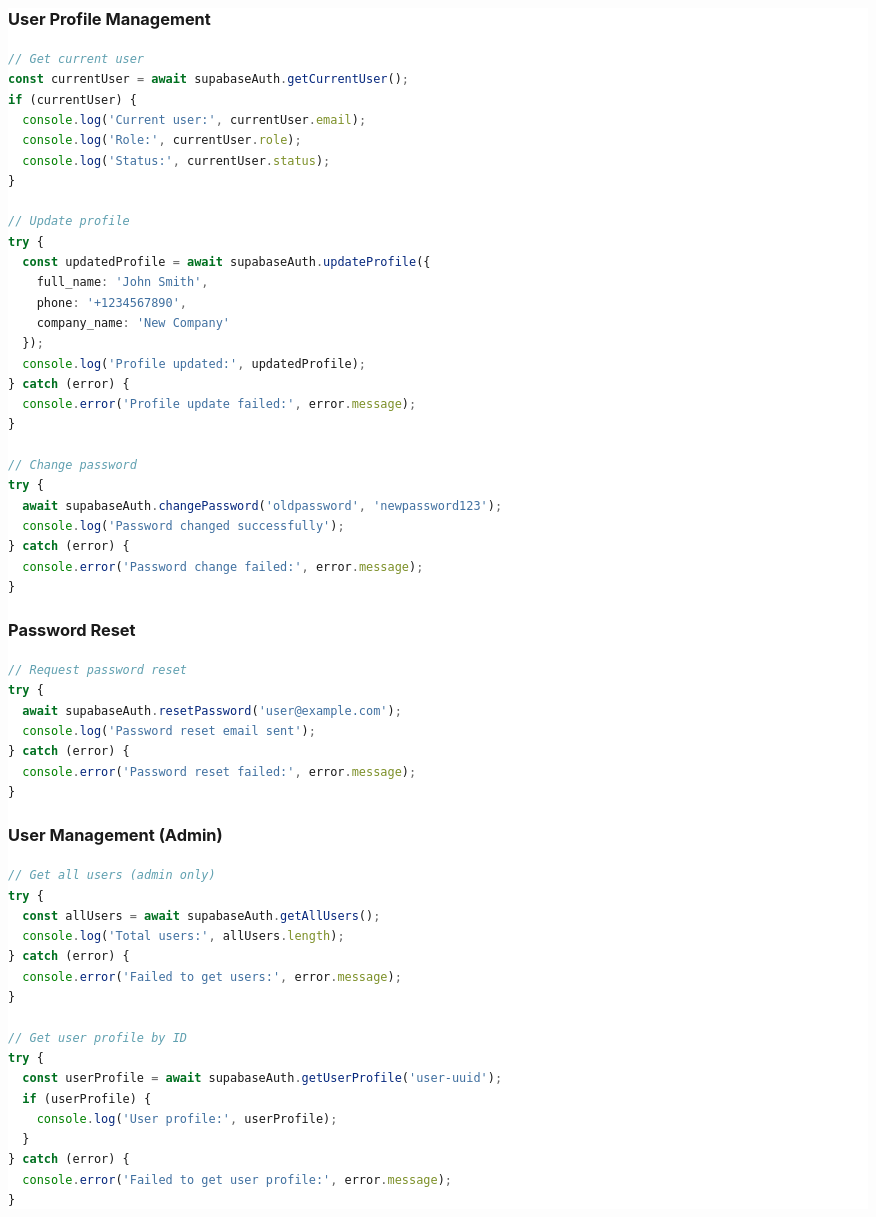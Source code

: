 ### **User Profile Management**

```typescript
// Get current user
const currentUser = await supabaseAuth.getCurrentUser();
if (currentUser) {
  console.log('Current user:', currentUser.email);
  console.log('Role:', currentUser.role);
  console.log('Status:', currentUser.status);
}

// Update profile
try {
  const updatedProfile = await supabaseAuth.updateProfile({
    full_name: 'John Smith',
    phone: '+1234567890',
    company_name: 'New Company'
  });
  console.log('Profile updated:', updatedProfile);
} catch (error) {
  console.error('Profile update failed:', error.message);
}

// Change password
try {
  await supabaseAuth.changePassword('oldpassword', 'newpassword123');
  console.log('Password changed successfully');
} catch (error) {
  console.error('Password change failed:', error.message);
}
```

### **Password Reset**

```typescript
// Request password reset
try {
  await supabaseAuth.resetPassword('user@example.com');
  console.log('Password reset email sent');
} catch (error) {
  console.error('Password reset failed:', error.message);
}
```

### **User Management (Admin)**

```typescript
// Get all users (admin only)
try {
  const allUsers = await supabaseAuth.getAllUsers();
  console.log('Total users:', allUsers.length);
} catch (error) {
  console.error('Failed to get users:', error.message);
}

// Get user profile by ID
try {
  const userProfile = await supabaseAuth.getUserProfile('user-uuid');
  if (userProfile) {
    console.log('User profile:', userProfile);
  }
} catch (error) {
  console.error('Failed to get user profile:', error.message);
}

```